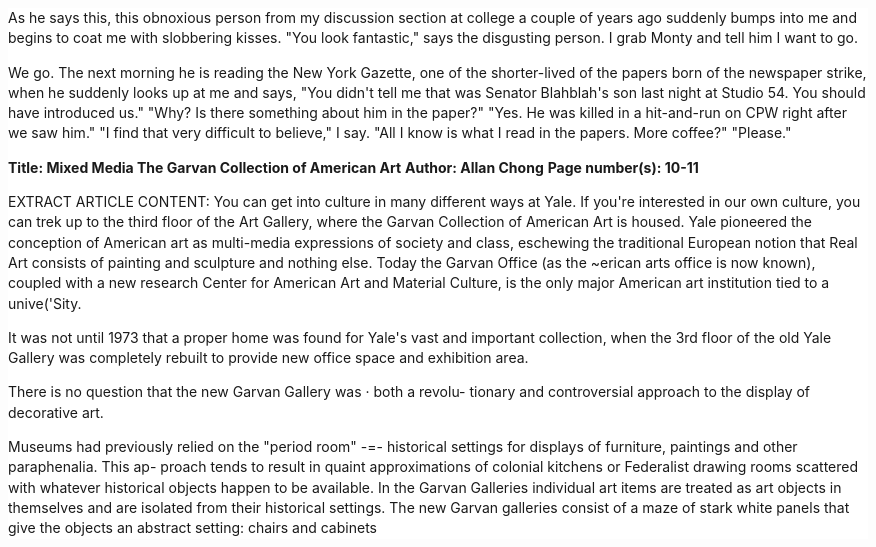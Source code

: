 As he says this, this obnoxious person from my discussion section at college a couple of years ago suddenly bumps into me and begins to coat me with slobbering kisses. "You look fantastic," says the disgusting person.
I grab Monty and tell him I want to go.

We go. The next morning he is reading the New York Gazette, one of the shorter-lived of the papers born of the newspaper strike, when he suddenly looks up at me and says, "You didn't tell me that was Senator Blahblah's son last night at Studio 54. You should have introduced us."
"Why? Is there something about him in the paper?"
"Yes. He was killed in a hit-and-run on CPW right after we saw him."
"I find that very difficult to believe," I say.
"All I know is what I read in the papers. More coffee?"
"Please."


**Title: Mixed Media The Garvan Collection of American Art**
**Author: Allan Chong**
**Page number(s): 10-11**

EXTRACT ARTICLE CONTENT:
You can get into culture in many 
different ways at Yale. If you're 
interested in our own culture, you can 
trek up to the third floor of the Art 
Gallery, where the Garvan Collection 
of American Art is housed. Yale 
pioneered the conception of American 
art as multi-media expressions of 
society and class, eschewing the 
traditional European notion that Real 
Art consists of painting and sculpture 
and nothing else. Today the Garvan 
Office (as the ~erican arts office is 
now known), coupled with a new 
research Center for American Art and 
Material Culture, is the only major 
American art institution tied to a 
unive('Sity. 

It was not until 1973 that a proper 
home was found for Yale's vast and 
important collection, when the 3rd 
floor of the old Yale Gallery was 
completely rebuilt to provide new 
office space and exhibition area. 

There is no question that the new 
Garvan Gallery was · both a revolu-
tionary and controversial approach 
to the display of decorative art. 

Museums had previously relied on the 
"period room" -=- historical settings 
for displays of furniture, paintings 
and other paraphenalia. This ap-
proach tends to result in quaint 
approximations of colonial kitchens 
or Federalist drawing rooms scattered 
with whatever historical objects 
happen to be available. In the Garvan 
Galleries individual art items are 
treated as art objects in themselves 
and are isolated from their historical 
settings. The new Garvan galleries 
consist of a maze of stark white 
panels that give the objects an 
abstract setting: chairs and cabinets 